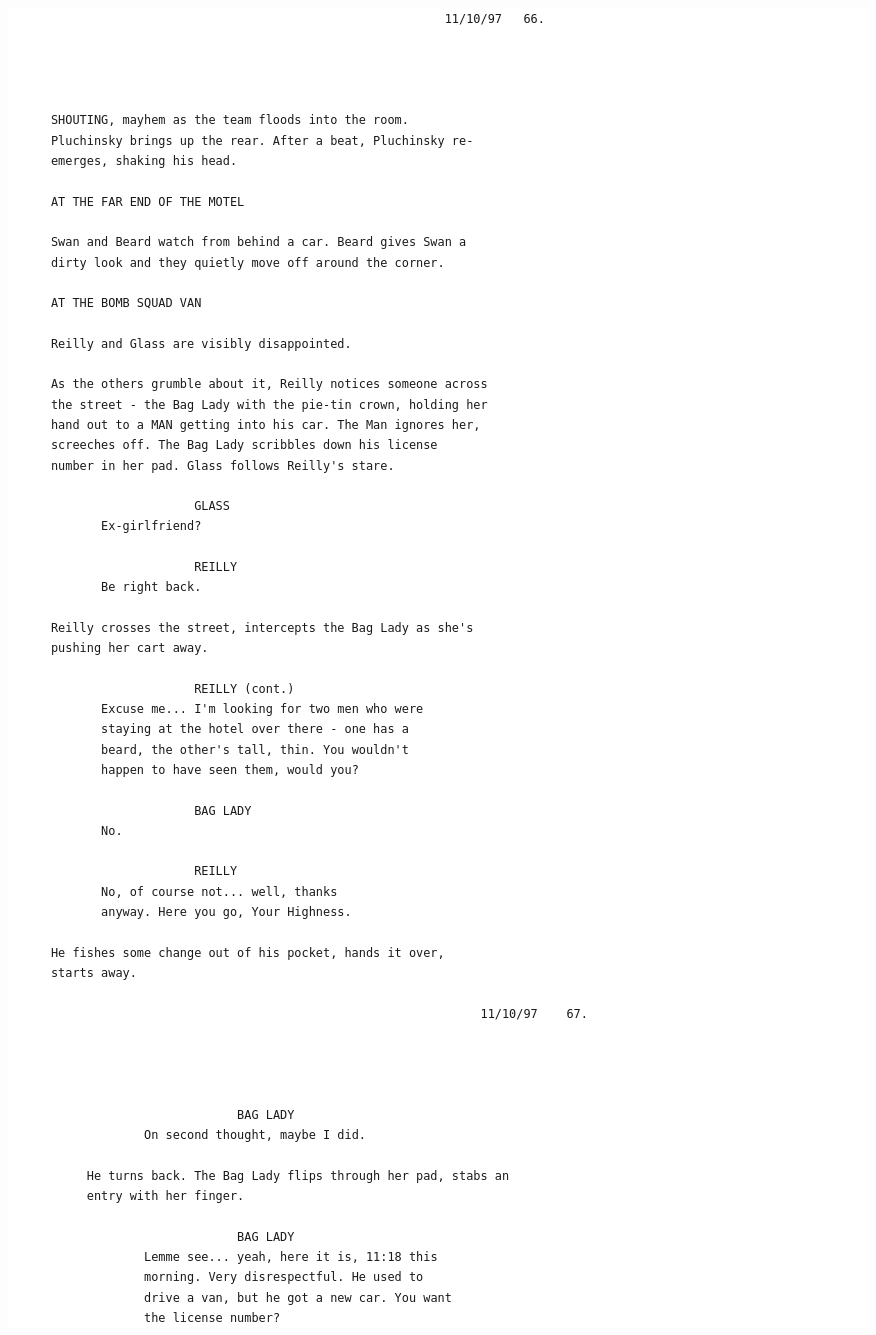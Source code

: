                                                                  11/10/97   66.
          
          
          
          
          SHOUTING, mayhem as the team floods into the room.
          Pluchinsky brings up the rear. After a beat, Pluchinsky re-
          emerges, shaking his head.
          
          AT THE FAR END OF THE MOTEL
          
          Swan and Beard watch from behind a car. Beard gives Swan a
          dirty look and they quietly move off around the corner.
          
          AT THE BOMB SQUAD VAN
          
          Reilly and Glass are visibly disappointed.
          
          As the others grumble about it, Reilly notices someone across
          the street - the Bag Lady with the pie-tin crown, holding her
          hand out to a MAN getting into his car. The Man ignores her,
          screeches off. The Bag Lady scribbles down his license
          number in her pad. Glass follows Reilly's stare.
          
                              GLASS
                 Ex-girlfriend?
          
                              REILLY
                 Be right back.
          
          Reilly crosses the street, intercepts the Bag Lady as she's
          pushing her cart away.
          
                              REILLY (cont.)
                 Excuse me... I'm looking for two men who were
                 staying at the hotel over there - one has a
                 beard, the other's tall, thin. You wouldn't
                 happen to have seen them, would you?
          
                              BAG LADY
                 No.
          
                              REILLY
                 No, of course not... well, thanks
                 anyway. Here you go, Your Highness.
          
          He fishes some change out of his pocket, hands it over,
          starts away.
          
                                                                      11/10/97    67.
          
          
          
          
                                    BAG LADY
                       On second thought, maybe I did.
          
               He turns back. The Bag Lady flips through her pad, stabs an
               entry with her finger.
          
                                    BAG LADY
                       Lemme see... yeah, here it is, 11:18 this
                       morning. Very disrespectful. He used to
                       drive a van, but he got a new car. You want
                       the license number?
          